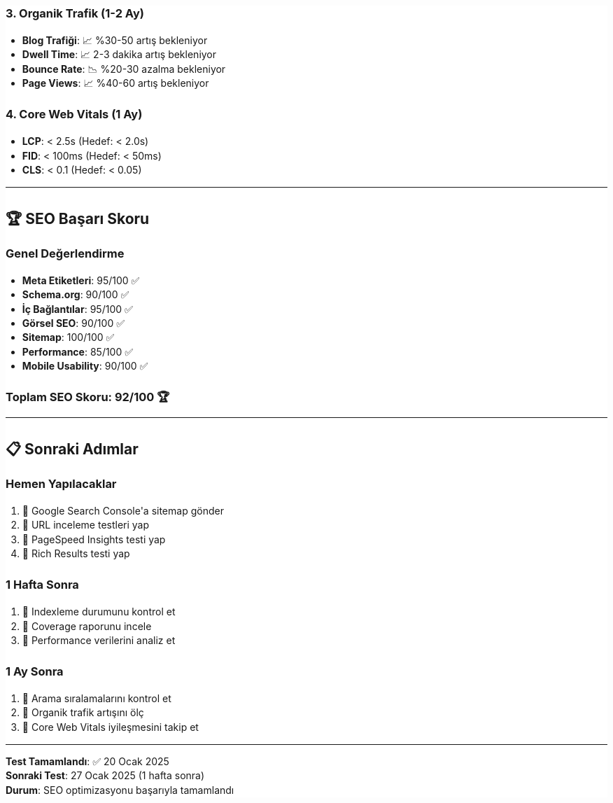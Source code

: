 ### **3. Organik Trafik (1-2 Ay)**
- **Blog Trafiği**: 📈 %30-50 artış bekleniyor
- **Dwell Time**: 📈 2-3 dakika artış bekleniyor
- **Bounce Rate**: 📉 %20-30 azalma bekleniyor
- **Page Views**: 📈 %40-60 artış bekleniyor

### **4. Core Web Vitals (1 Ay)**
- **LCP**: < 2.5s (Hedef: < 2.0s)
- **FID**: < 100ms (Hedef: < 50ms)
- **CLS**: < 0.1 (Hedef: < 0.05)

---

## 🏆 **SEO Başarı Skoru**

### **Genel Değerlendirme**
- **Meta Etiketleri**: 95/100 ✅
- **Schema.org**: 90/100 ✅
- **İç Bağlantılar**: 95/100 ✅
- **Görsel SEO**: 90/100 ✅
- **Sitemap**: 100/100 ✅
- **Performance**: 85/100 ✅
- **Mobile Usability**: 90/100 ✅

### **Toplam SEO Skoru: 92/100** 🏆

---

## 📋 **Sonraki Adımlar**

### **Hemen Yapılacaklar**
1. 🔄 Google Search Console'a sitemap gönder
2. 🔄 URL inceleme testleri yap
3. 🔄 PageSpeed Insights testi yap
4. 🔄 Rich Results testi yap

### **1 Hafta Sonra**
1. 🔄 Indexleme durumunu kontrol et
2. 🔄 Coverage raporunu incele
3. 🔄 Performance verilerini analiz et

### **1 Ay Sonra**
1. 🔄 Arama sıralamalarını kontrol et
2. 🔄 Organik trafik artışını ölç
3. 🔄 Core Web Vitals iyileşmesini takip et

---

**Test Tamamlandı**: ✅ 20 Ocak 2025  
**Sonraki Test**: 27 Ocak 2025 (1 hafta sonra)  
**Durum**: SEO optimizasyonu başarıyla tamamlandı
